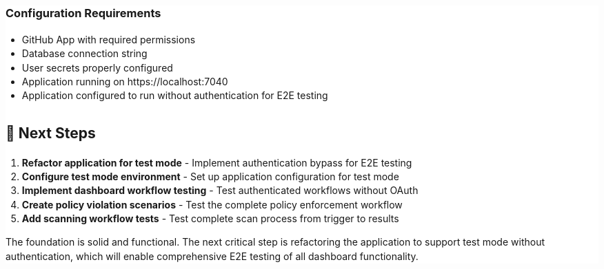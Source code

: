 ### Configuration Requirements
- GitHub App with required permissions
- Database connection string
- User secrets properly configured
- Application running on https://localhost:7040
- Application configured to run without authentication for E2E testing

## 🚀 Next Steps

1. **Refactor application for test mode** - Implement authentication bypass for E2E testing
2. **Configure test mode environment** - Set up application configuration for test mode
3. **Implement dashboard workflow testing** - Test authenticated workflows without OAuth
4. **Create policy violation scenarios** - Test the complete policy enforcement workflow
5. **Add scanning workflow tests** - Test complete scan process from trigger to results

The foundation is solid and functional. The next critical step is refactoring the application to support test mode without authentication, which will enable comprehensive E2E testing of all dashboard functionality.
